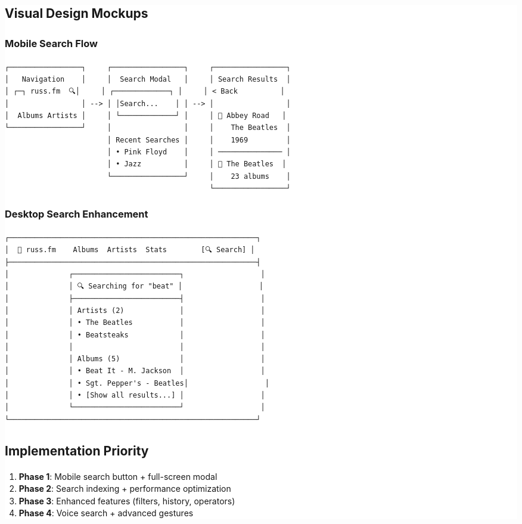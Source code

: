 ## Visual Design Mockups

### Mobile Search Flow
```
┌─────────────────┐     ┌─────────────────┐     ┌─────────────────┐
│   Navigation    │     │  Search Modal   │     │ Search Results  │
│ ┌─┐ russ.fm  🔍│     │ ┌─────────────┐ │     │ < Back          │
│                 │ --> │ │Search...    │ │ --> │                 │
│  Albums Artists │     │ └─────────────┘ │     │ 🎵 Abbey Road   │
└─────────────────┘     │                 │     │    The Beatles  │
                        │ Recent Searches │     │    1969         │
                        │ • Pink Floyd    │     │ ─────────────── │
                        │ • Jazz          │     │ 👤 The Beatles  │
                        └─────────────────┘     │    23 albums    │
                                                └─────────────────┘
```

### Desktop Search Enhancement
```
┌──────────────────────────────────────────────────────────┐
│  🎵 russ.fm    Albums  Artists  Stats        [🔍 Search] │
├──────────────────────────────────────────────────────────┤
│              ┌─────────────────────────┐                  │
│              │ 🔍 Searching for "beat" │                  │
│              ├─────────────────────────┤                  │
│              │ Artists (2)             │                  │
│              │ • The Beatles           │                  │
│              │ • Beatsteaks            │                  │
│              │                         │                  │
│              │ Albums (5)              │                  │
│              │ • Beat It - M. Jackson  │                  │
│              │ • Sgt. Pepper's - Beatles│                  │
│              │ • [Show all results...] │                  │
│              └─────────────────────────┘                  │
└──────────────────────────────────────────────────────────┘
```

## Implementation Priority

1. **Phase 1**: Mobile search button + full-screen modal
2. **Phase 2**: Search indexing + performance optimization  
3. **Phase 3**: Enhanced features (filters, history, operators)
4. **Phase 4**: Voice search + advanced gestures